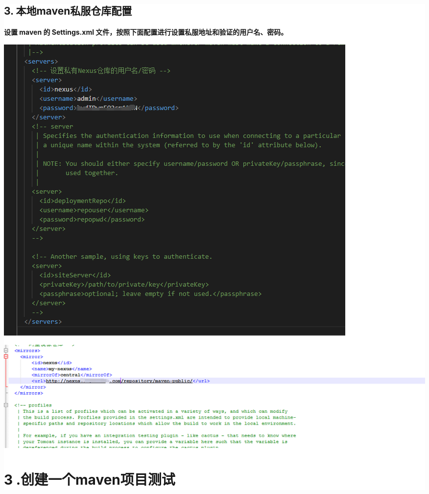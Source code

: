 ## 3. 本地maven私服仓库配置

**设置 maven 的 Settings.xml 文件，按照下面配置进行设置私服地址和验证的用户名、密码。**

![image.png](/assets/images/2021/06-02/hrfczshwdf.png)

![image.png](/assets/images/2021/06-02/3wnc8nan5q.png)

# 3 .创建一个maven项目测试
